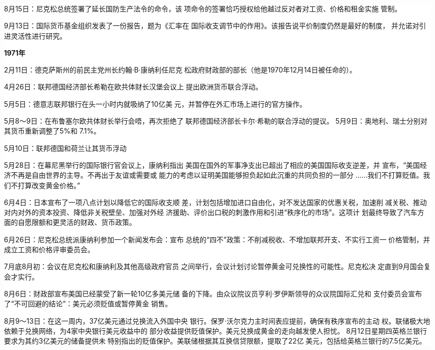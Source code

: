   8月15日：尼克松总统签署了延长国防生产法令的命令，该
项命令的签署恰巧授权给他越过反对者对工资、价格和租金实施
管制。

  9月13日：国际货币基金组织发表了一份报告，题为《汇率在
国际收支调节中的作用》。该报告说平价制度仍然是最好的制度，
并允诺对引进灵活性进行研究。

**1971年**

  2月11日：德克萨斯州的前民主党州长约翰·B·康纳利任尼克
松政府财政部的部长（他是1970年12月14日被任命的）。

  4月26日：联邦德国经济部长希勒在欧共体财长汉堡会议上
提出欧洲货币联合浮动。

  5月5日：德意志联邦银行在头一小时内就吸纳了10亿美
元，并暂停在外汇市场上进行的官方操作。

  5月8～9日：在布鲁塞尔欧共体财长举行会唔，再次拒绝了
联邦德国经济部长卡尔·希勒的联合浮动的提议。
5月9日：奥地利、瑞士分别对其货币重新调整了5%和
7.1%。

  5月10日：联邦德国和荷兰让其货币浮动

  5月28日：在幕尼黑举行的国际银行官会议上，康纳利指出
美国在国外的军事净支出已超出了相应的美国国际收支逆差，并
宣布，“美国经济不再是自由世界的主导。不再出于友谊或需要或
能力的考虑以证明美国能够担负起如此沉重的共同负担的一部分
……我们不打算贬值。我们不打算改变黄金价格。”

  6月4日：日本宣布了一项八点计划以降低它的国际收支顺
差，计划包括增加进口自由化，对不发达国家的优惠关税，加速削
减关税、推动对内对外的资本投资、降低非关税壁垒、加强对外经
济援助、评价出口税的刺激作用和引进“秩序化的市场”。这项计
划最终导致了汽车方面的自愿限额和更灵活的财政、货币政策。

  6月26日：尼克松总统派康纳利参加一个新闻发布会：宣布
总统的“四不”政策：不削减税收、不增加联邦开支、不实行工资一
价格管制，并成立工资和价格评审委员会。

  7月底8月初：会议在尼克松和康纳利及其他高级政府官员
之间举行，会议计划讨论暂停黄金可兑换性的可能性。尼克松决
定直到9月国会复会才实行。

  8月6日：财政部宣布美国已经蒙受了新一轮10亿多美元储
备的下降。由众议院议员亨利·罗伊斯领导的众议院国际汇兑和
支付委员会宣布了“不可回避的结论”：美元必须贬值或暂停黄金
销售。

  8月9～13日：在这一周内，37亿美元通过兑换流入外国中央
银行。保罗·沃尔克力主时间表应提前，确保有秩序宣布的主动
权。联储极大地依赖于兑换网络，为4家中央银行美元收益中的
部分收益提供贬值保护。美元兑换成黄金的走向越发使人担忧。
8月12日星期四英格兰银行要求为其约3亿美元的储备提供未
特别指出的贬值保护。美联储根据其互换信贷限额，提取了22亿
美元，包括给英格兰银行的7.5亿美元。
